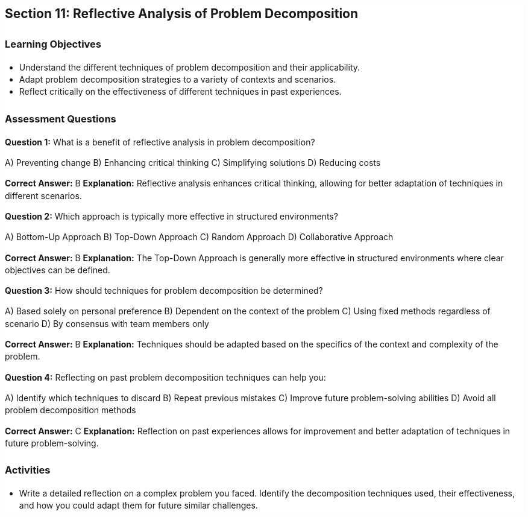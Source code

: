 
## Section 11: Reflective Analysis of Problem Decomposition

### Learning Objectives
- Understand the different techniques of problem decomposition and their applicability.
- Adapt problem decomposition strategies to a variety of contexts and scenarios.
- Reflect critically on the effectiveness of different techniques in past experiences.

### Assessment Questions

**Question 1:** What is a benefit of reflective analysis in problem decomposition?

  A) Preventing change
  B) Enhancing critical thinking
  C) Simplifying solutions
  D) Reducing costs

**Correct Answer:** B
**Explanation:** Reflective analysis enhances critical thinking, allowing for better adaptation of techniques in different scenarios.

**Question 2:** Which approach is typically more effective in structured environments?

  A) Bottom-Up Approach
  B) Top-Down Approach
  C) Random Approach
  D) Collaborative Approach

**Correct Answer:** B
**Explanation:** The Top-Down Approach is generally more effective in structured environments where clear objectives can be defined.

**Question 3:** How should techniques for problem decomposition be determined?

  A) Based solely on personal preference
  B) Dependent on the context of the problem
  C) Using fixed methods regardless of scenario
  D) By consensus with team members only

**Correct Answer:** B
**Explanation:** Techniques should be adapted based on the specifics of the context and complexity of the problem.

**Question 4:** Reflecting on past problem decomposition techniques can help you:

  A) Identify which techniques to discard
  B) Repeat previous mistakes
  C) Improve future problem-solving abilities
  D) Avoid all problem decomposition methods

**Correct Answer:** C
**Explanation:** Reflection on past experiences allows for improvement and better adaptation of techniques in future problem-solving.

### Activities
- Write a detailed reflection on a complex problem you faced. Identify the decomposition techniques used, their effectiveness, and how you could adapt them for future similar challenges.
